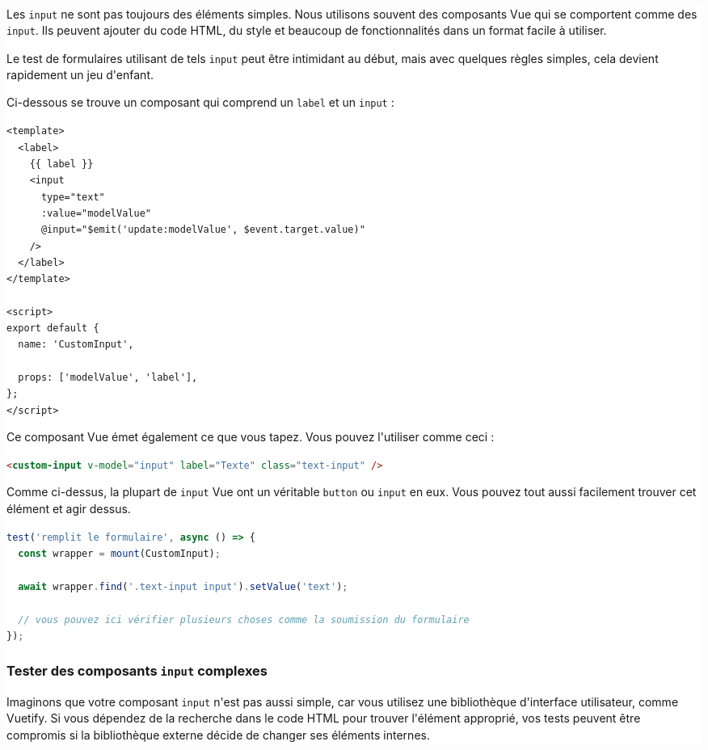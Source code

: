 Les `input` ne sont pas toujours des éléments simples. Nous utilisons souvent des composants Vue qui se comportent comme des `input`. Ils peuvent ajouter du code HTML, du style et beaucoup de fonctionnalités dans un format facile à utiliser.

Le test de formulaires utilisant de tels `input` peut être intimidant au début, mais avec quelques règles simples, cela devient rapidement un jeu d'enfant.

Ci-dessous se trouve un composant qui comprend un `label` et un `input` :

```vue
<template>
  <label>
    {{ label }}
    <input
      type="text"
      :value="modelValue"
      @input="$emit('update:modelValue', $event.target.value)"
    />
  </label>
</template>

<script>
export default {
  name: 'CustomInput',

  props: ['modelValue', 'label'],
};
</script>
```

Ce composant Vue émet également ce que vous tapez. Vous pouvez l'utiliser comme ceci :

```html
<custom-input v-model="input" label="Texte" class="text-input" />
```

Comme ci-dessus, la plupart de `input` Vue ont un véritable `button` ou `input` en eux. Vous pouvez tout aussi facilement trouver cet élément et agir dessus.

```js
test('remplit le formulaire', async () => {
  const wrapper = mount(CustomInput);

  await wrapper.find('.text-input input').setValue('text');

  // vous pouvez ici vérifier plusieurs choses comme la soumission du formulaire
});
```

### Tester des composants `input` complexes

Imaginons que votre composant `input` n'est pas aussi simple, car vous utilisez une bibliothèque d'interface utilisateur, comme Vuetify. Si vous dépendez de la recherche dans le code HTML pour trouver l'élément approprié, vos tests peuvent être compromis si la bibliothèque externe décide de changer ses éléments internes.
